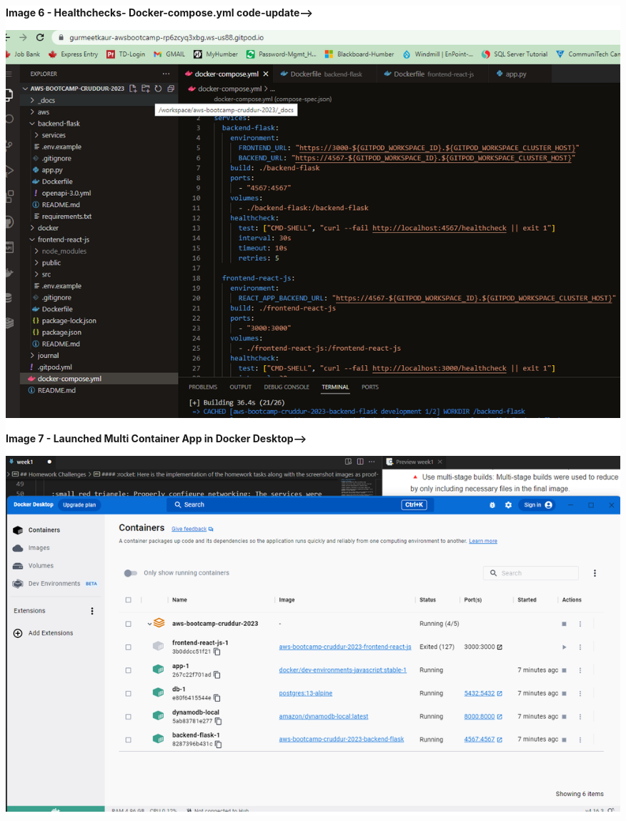 **Image 6 - Healthchecks- Docker-compose.yml code-update-->**

![Healthchecks- Docker-compose.yml code-update](./assets/healthcheck-update-in-docker-compose.png)

**Image 7 - Launched Multi Container App in Docker Desktop-->**

![Launched Multi Container App in Docker Desktop](./assets/containrs-running-in-docker-desktop.png)
